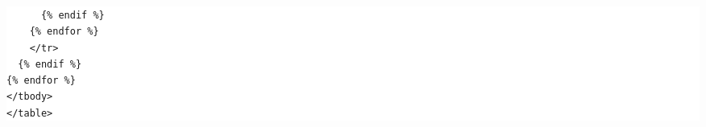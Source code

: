 ```twig
      {% endif %}
    {% endfor %}
    </tr>
  {% endif %}
{% endfor %}
</tbody>
</table>
```